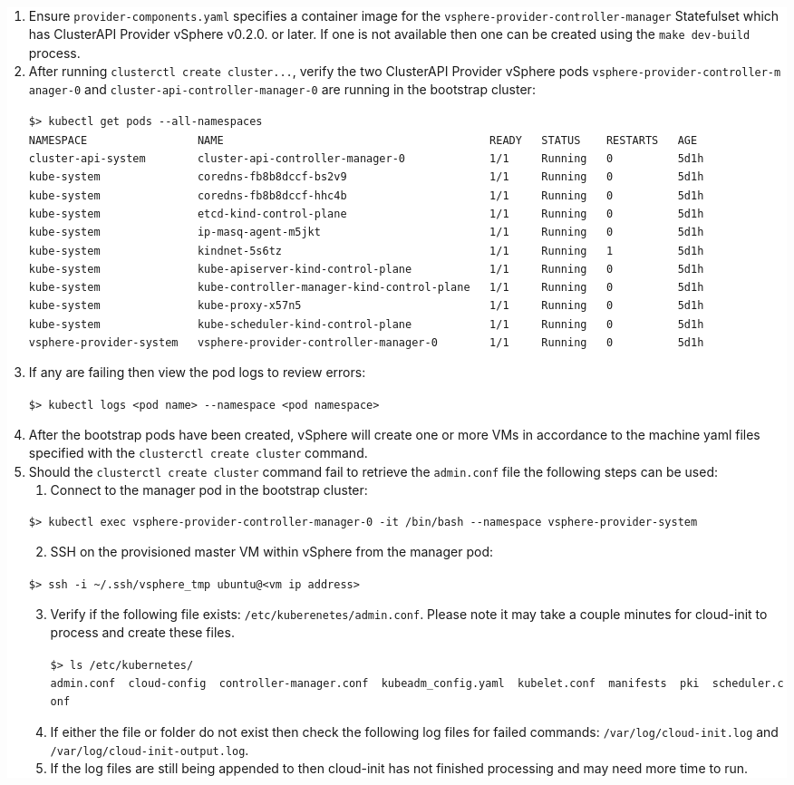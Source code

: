 1. Ensure `provider-components.yaml` specifies a container image for the `vsphere-provider-controller-manager` Statefulset which has ClusterAPI Provider vSphere v0.2.0. or later.  If one is not available then one can be created using the `make dev-build` process.
2. After running `clusterctl create cluster...`, verify the two ClusterAPI Provider vSphere pods `vsphere-provider-controller-manager-0` and `cluster-api-controller-manager-0` are running in the bootstrap cluster:
    ```shell
    $> kubectl get pods --all-namespaces
    NAMESPACE                 NAME                                         READY   STATUS    RESTARTS   AGE
    cluster-api-system        cluster-api-controller-manager-0             1/1     Running   0          5d1h
    kube-system               coredns-fb8b8dccf-bs2v9                      1/1     Running   0          5d1h
    kube-system               coredns-fb8b8dccf-hhc4b                      1/1     Running   0          5d1h
    kube-system               etcd-kind-control-plane                      1/1     Running   0          5d1h
    kube-system               ip-masq-agent-m5jkt                          1/1     Running   0          5d1h
    kube-system               kindnet-5s6tz                                1/1     Running   1          5d1h
    kube-system               kube-apiserver-kind-control-plane            1/1     Running   0          5d1h
    kube-system               kube-controller-manager-kind-control-plane   1/1     Running   0          5d1h
    kube-system               kube-proxy-x57n5                             1/1     Running   0          5d1h
    kube-system               kube-scheduler-kind-control-plane            1/1     Running   0          5d1h
    vsphere-provider-system   vsphere-provider-controller-manager-0        1/1     Running   0          5d1h
    ```
2. If any are failing then view the pod logs to review errors:
    ```shell
    $> kubectl logs <pod name> --namespace <pod namespace>
    ```
3. After the bootstrap pods have been created, vSphere will create one or more VMs in accordance to the machine yaml files specified with the `clusterctl create cluster` command.
4. Should the `clusterctl create cluster` command fail to retrieve the `admin.conf` file the following steps can be used:
	1. Connect to the manager pod in the bootstrap cluster:
    ```shell
    $> kubectl exec vsphere-provider-controller-manager-0 -it /bin/bash --namespace vsphere-provider-system
    ```
	2. SSH on the provisioned master VM within vSphere from the manager pod:
    ```shell
    $> ssh -i ~/.ssh/vsphere_tmp ubuntu@<vm ip address>
    ```
	3. Verify if the following file exists: `/etc/kuberenetes/admin.conf`.  Please note it may take a couple minutes for cloud-init to process and create these files.
        ```shell
        $> ls /etc/kubernetes/
        admin.conf  cloud-config  controller-manager.conf  kubeadm_config.yaml  kubelet.conf  manifests  pki  scheduler.conf
        ```
	4. If either the file or folder do not exist then check the following log files for failed commands: `/var/log/cloud-init.log` and `/var/log/cloud-init-output.log`.
	5. If the log files are still being appended to then cloud-init has not finished processing and may need more time to run.